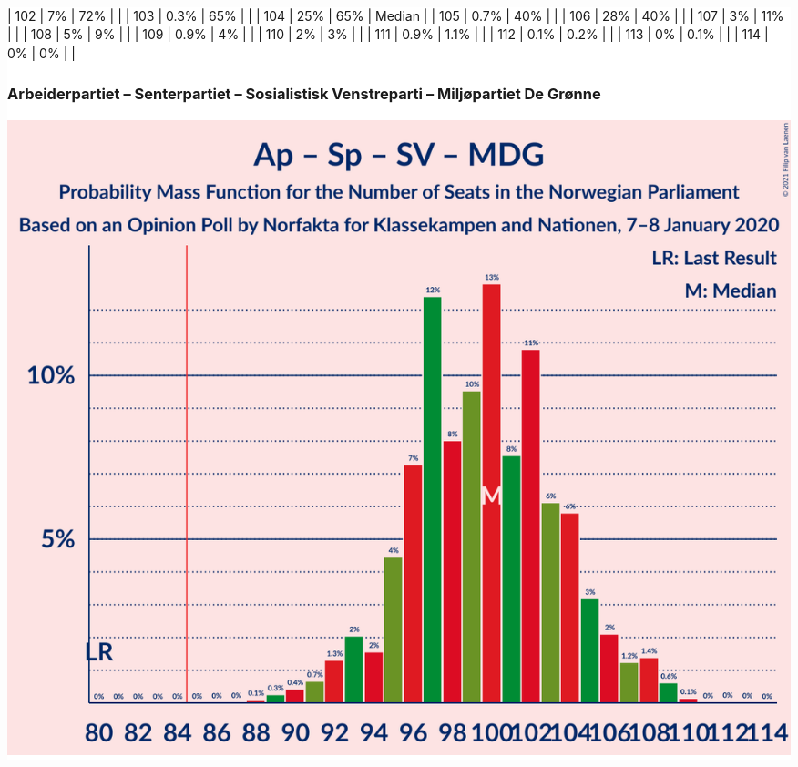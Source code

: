 | 102 | 7% | 72% |  |
| 103 | 0.3% | 65% |  |
| 104 | 25% | 65% | Median |
| 105 | 0.7% | 40% |  |
| 106 | 28% | 40% |  |
| 107 | 3% | 11% |  |
| 108 | 5% | 9% |  |
| 109 | 0.9% | 4% |  |
| 110 | 2% | 3% |  |
| 111 | 0.9% | 1.1% |  |
| 112 | 0.1% | 0.2% |  |
| 113 | 0% | 0.1% |  |
| 114 | 0% | 0% |  |

### Arbeiderpartiet – Senterpartiet – Sosialistisk Venstreparti – Miljøpartiet De Grønne

![Graph with seats probability mass function not yet produced](2020-01-08-Norfakta-coalitions-seats-pmf-ap–sp–sv–mdg.png "Seats Probability Mass Function")
